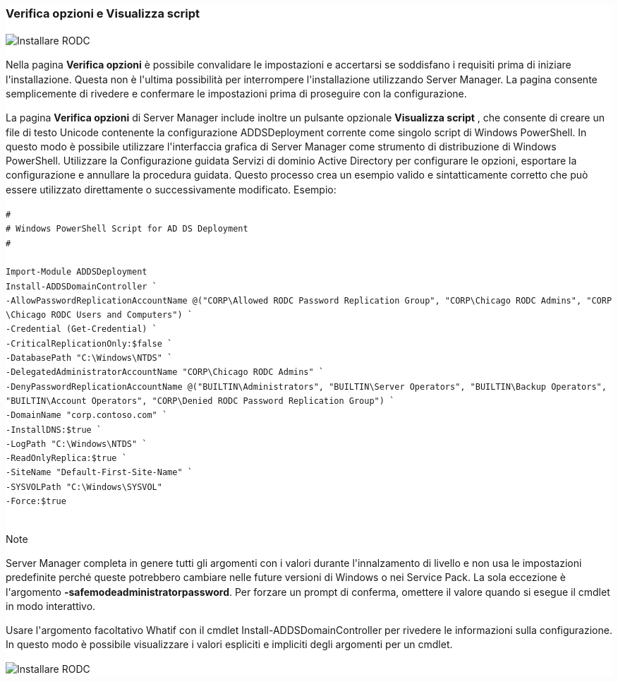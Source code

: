 ### <a name="review-options-and-view-script"></a>Verifica opzioni e Visualizza script  
![Installare RODC](media/Install-a-Windows-Server-2012-Active-Directory-Read-Only-Domain-Controller--RODC---Level-200-/ADDS_SMI_TR_RODCReviewOptions.png)  
  
Nella pagina **Verifica opzioni** è possibile convalidare le impostazioni e accertarsi se soddisfano i requisiti prima di iniziare l'installazione. Questa non è l'ultima possibilità per interrompere l'installazione utilizzando Server Manager. La pagina consente semplicemente di rivedere e confermare le impostazioni prima di proseguire con la configurazione.  
  
La pagina **Verifica opzioni** di Server Manager include inoltre un pulsante opzionale **Visualizza script** , che consente di creare un file di testo Unicode contenente la configurazione ADDSDeployment corrente come singolo script di Windows PowerShell. In questo modo è possibile utilizzare l'interfaccia grafica di Server Manager come strumento di distribuzione di Windows PowerShell. Utilizzare la Configurazione guidata Servizi di dominio Active Directory per configurare le opzioni, esportare la configurazione e annullare la procedura guidata. Questo processo crea un esempio valido e sintatticamente corretto che può essere utilizzato direttamente o successivamente modificato. Esempio:  
  
```  
#  
# Windows PowerShell Script for AD DS Deployment  
#  
  
Import-Module ADDSDeployment  
Install-ADDSDomainController `  
-AllowPasswordReplicationAccountName @("CORP\Allowed RODC Password Replication Group", "CORP\Chicago RODC Admins", "CORP\Chicago RODC Users and Computers") `  
-Credential (Get-Credential) `  
-CriticalReplicationOnly:$false `  
-DatabasePath "C:\Windows\NTDS" `  
-DelegatedAdministratorAccountName "CORP\Chicago RODC Admins" `  
-DenyPasswordReplicationAccountName @("BUILTIN\Administrators", "BUILTIN\Server Operators", "BUILTIN\Backup Operators", "BUILTIN\Account Operators", "CORP\Denied RODC Password Replication Group") `  
-DomainName "corp.contoso.com" `  
-InstallDNS:$true `  
-LogPath "C:\Windows\NTDS" `  
-ReadOnlyReplica:$true `  
-SiteName "Default-First-Site-Name" `  
-SYSVOLPath "C:\Windows\SYSVOL"  
-Force:$true  
  
```  
  
> [!NOTE]  
> Server Manager completa in genere tutti gli argomenti con i valori durante l'innalzamento di livello e non usa le impostazioni predefinite perché queste potrebbero cambiare nelle future versioni di Windows o nei Service Pack. La sola eccezione è l'argomento **-safemodeadministratorpassword**. Per forzare un prompt di conferma, omettere il valore quando si esegue il cmdlet in modo interattivo.  
  
Usare l'argomento facoltativo Whatif con il cmdlet Install-ADDSDomainController per rivedere le informazioni sulla configurazione. In questo modo è possibile visualizzare i valori espliciti e impliciti degli argomenti per un cmdlet.  
  
![Installare RODC](media/Install-a-Windows-Server-2012-Active-Directory-Read-Only-Domain-Controller--RODC---Level-200-/ADDS_SMI_TR_RODCWhatIf.png)  
  